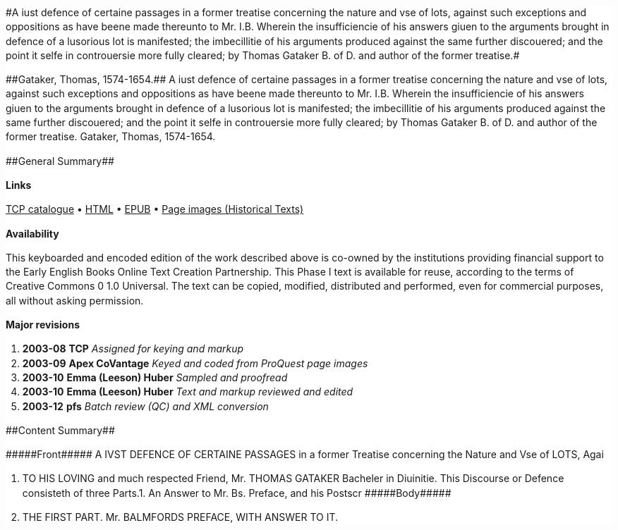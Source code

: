 #A iust defence of certaine passages in a former treatise concerning the nature and vse of lots, against such exceptions and oppositions as have beene made thereunto to Mr. I.B. Wherein the insufficiencie of his answers giuen to the arguments brought in defence of a lusorious lot is manifested; the imbecillitie of his arguments produced against the same further discouered; and the point it selfe in controuersie more fully cleared; by Thomas Gataker B. of D. and author of the former treatise.#

##Gataker, Thomas, 1574-1654.##
A iust defence of certaine passages in a former treatise concerning the nature and vse of lots, against such exceptions and oppositions as have beene made thereunto to Mr. I.B. Wherein the insufficiencie of his answers giuen to the arguments brought in defence of a lusorious lot is manifested; the imbecillitie of his arguments produced against the same further discouered; and the point it selfe in controuersie more fully cleared; by Thomas Gataker B. of D. and author of the former treatise.
Gataker, Thomas, 1574-1654.

##General Summary##

**Links**

[TCP catalogue](http://www.ota.ox.ac.uk/tcp/)  • 
[HTML](http://tei.it.ox.ac.uk/tcp/Texts-HTML/free/A01/A01540.html)  • 
[EPUB](http://tei.it.ox.ac.uk/tcp/Texts-EPUB/free/A01/A01540.epub) • 
[Page images (Historical Texts)](https://data.historicaltexts.jisc.ac.uk/view?pubId=eebo-99838680e&pageId=eebo-99838680e-3067-1)

**Availability**

This keyboarded and encoded edition of the
	       work described above is co-owned by the institutions
	       providing financial support to the Early English Books
	       Online Text Creation Partnership. This Phase I text is
	       available for reuse, according to the terms of Creative
	       Commons 0 1.0 Universal. The text can be copied,
	       modified, distributed and performed, even for
	       commercial purposes, all without asking permission.

**Major revisions**

1. __2003-08__ __TCP__ *Assigned for keying and markup*
1. __2003-09__ __Apex CoVantage__ *Keyed and coded from ProQuest page images*
1. __2003-10__ __Emma (Leeson) Huber__ *Sampled and proofread*
1. __2003-10__ __Emma (Leeson) Huber__ *Text and markup reviewed and edited*
1. __2003-12__ __pfs__ *Batch review (QC) and XML conversion*

##Content Summary##

#####Front#####
A IVST DEFENCE OF CERTAINE PASSAGES in a former Treatise concerning the Nature and Vse of LOTS, Agai
1. TO HIS LOVING and much respected Friend, Mr. THOMAS GATAKER Bacheler in Diuinitie.
This Discourse or Defence consisteth of three Parts.1. An Answer to Mr. Bs. Preface, and his Postscr
#####Body#####

1. THE FIRST PART. Mr. BALMFORDS PREFACE, WITH ANSWER TO IT.